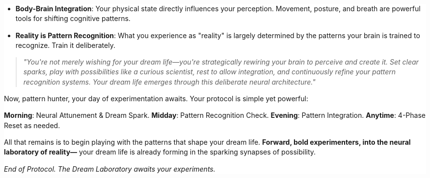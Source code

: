 - **Body-Brain Integration**: Your physical state directly influences your perception. Movement, posture, and breath are powerful tools for shifting cognitive patterns.

- **Reality is Pattern Recognition**: What you experience as "reality" is largely determined by the patterns your brain is trained to recognize. Train it deliberately.

> *"You're not merely wishing for your dream life—you're strategically rewiring your brain to perceive and create it. Set clear sparks, play with possibilities like a curious scientist, rest to allow integration, and continuously refine your pattern recognition systems. Your dream life emerges through this deliberate neural architecture."*

Now, pattern hunter, your day of experimentation awaits. Your protocol is simple yet powerful:

**Morning**: Neural Attunement & Dream Spark.
**Midday**: Pattern Recognition Check.
**Evening**: Pattern Integration.
**Anytime**: 4-Phase Reset as needed.

All that remains is to begin playing with the patterns that shape your dream life.
**Forward, bold experimenters, into the neural laboratory of reality—**
your dream life is already forming in the sparking synapses of possibility.

*End of Protocol. The Dream Laboratory awaits your experiments.*

